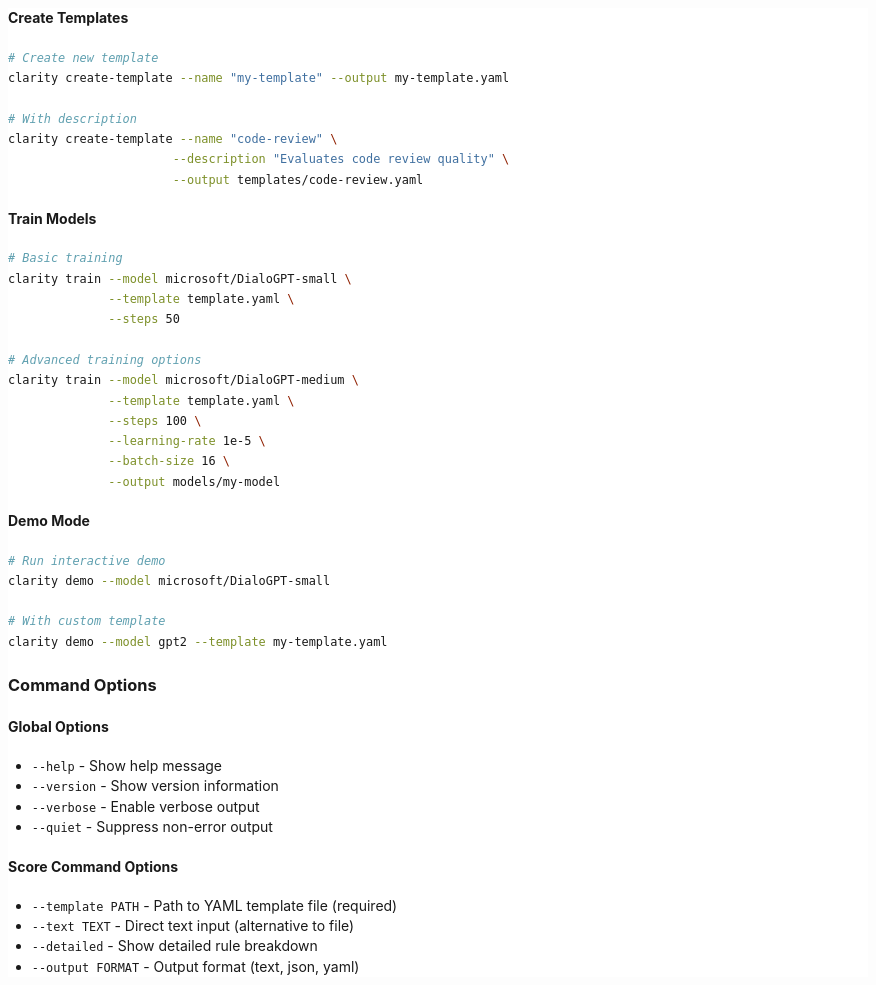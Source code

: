 #### Create Templates

```bash
# Create new template
clarity create-template --name "my-template" --output my-template.yaml

# With description
clarity create-template --name "code-review" \
                       --description "Evaluates code review quality" \
                       --output templates/code-review.yaml
```

#### Train Models

```bash
# Basic training
clarity train --model microsoft/DialoGPT-small \
              --template template.yaml \
              --steps 50

# Advanced training options
clarity train --model microsoft/DialoGPT-medium \
              --template template.yaml \
              --steps 100 \
              --learning-rate 1e-5 \
              --batch-size 16 \
              --output models/my-model
```

#### Demo Mode

```bash
# Run interactive demo
clarity demo --model microsoft/DialoGPT-small

# With custom template
clarity demo --model gpt2 --template my-template.yaml
```

### Command Options

#### Global Options

- `--help` - Show help message
- `--version` - Show version information
- `--verbose` - Enable verbose output
- `--quiet` - Suppress non-error output

#### Score Command Options

- `--template PATH` - Path to YAML template file (required)
- `--text TEXT` - Direct text input (alternative to file)
- `--detailed` - Show detailed rule breakdown
- `--output FORMAT` - Output format (text, json, yaml)

